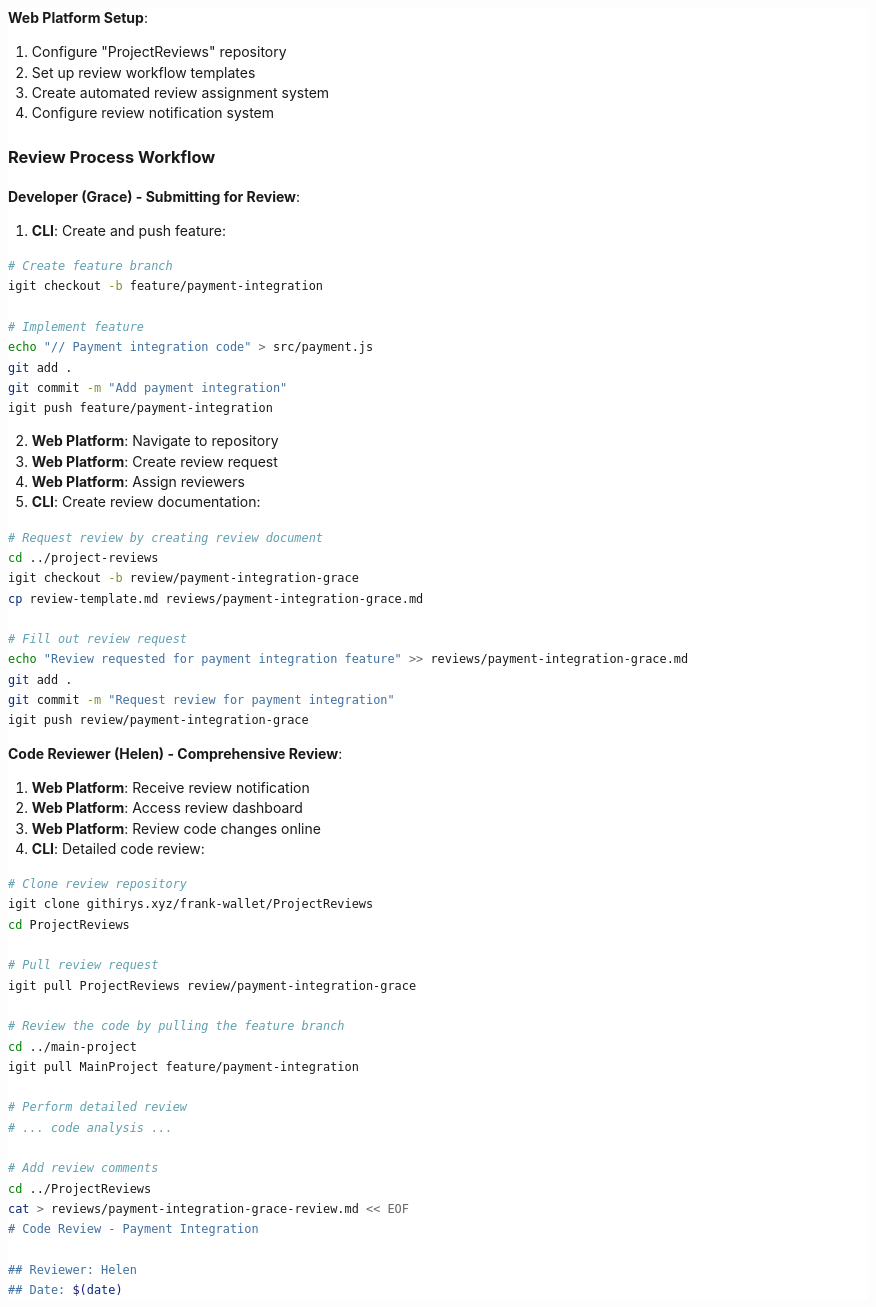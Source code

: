 
**Web Platform Setup**:
1. Configure "ProjectReviews" repository
2. Set up review workflow templates
3. Create automated review assignment system
4. Configure review notification system

### Review Process Workflow

**Developer (Grace) - Submitting for Review**:
1. **CLI**: Create and push feature:
```bash
# Create feature branch
igit checkout -b feature/payment-integration

# Implement feature
echo "// Payment integration code" > src/payment.js
git add .
git commit -m "Add payment integration"
igit push feature/payment-integration
```
2. **Web Platform**: Navigate to repository
3. **Web Platform**: Create review request
4. **Web Platform**: Assign reviewers
5. **CLI**: Create review documentation:
```bash
# Request review by creating review document
cd ../project-reviews
igit checkout -b review/payment-integration-grace
cp review-template.md reviews/payment-integration-grace.md

# Fill out review request
echo "Review requested for payment integration feature" >> reviews/payment-integration-grace.md
git add .
git commit -m "Request review for payment integration"
igit push review/payment-integration-grace
```

**Code Reviewer (Helen) - Comprehensive Review**:
1. **Web Platform**: Receive review notification
2. **Web Platform**: Access review dashboard
3. **Web Platform**: Review code changes online
4. **CLI**: Detailed code review:
```bash
# Clone review repository
igit clone githirys.xyz/frank-wallet/ProjectReviews
cd ProjectReviews

# Pull review request
igit pull ProjectReviews review/payment-integration-grace

# Review the code by pulling the feature branch
cd ../main-project
igit pull MainProject feature/payment-integration

# Perform detailed review
# ... code analysis ...

# Add review comments
cd ../ProjectReviews
cat > reviews/payment-integration-grace-review.md << EOF
# Code Review - Payment Integration

## Reviewer: Helen
## Date: $(date)

```